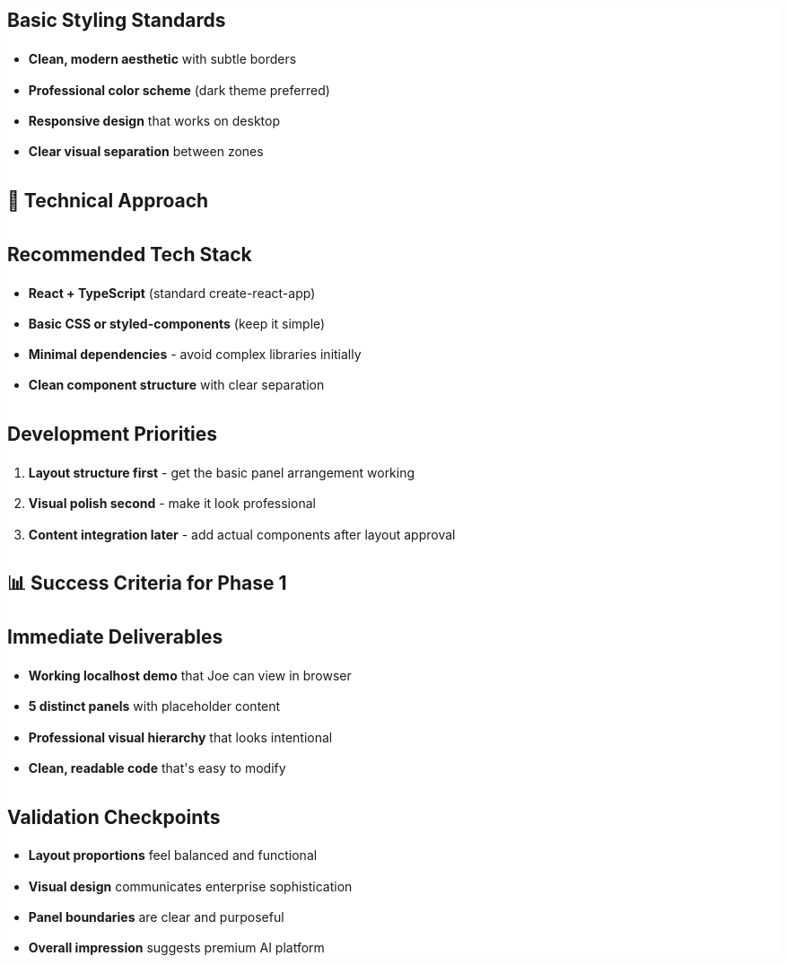 
## **Basic Styling Standards**

- **Clean, modern aesthetic** with subtle borders
    
- **Professional color scheme** (dark theme preferred)
    
- **Responsive design** that works on desktop
    
- **Clear visual separation** between zones
    

## **🔧 Technical Approach**

## **Recommended Tech Stack**

- **React + TypeScript** (standard create-react-app)
    
- **Basic CSS or styled-components** (keep it simple)
    
- **Minimal dependencies** - avoid complex libraries initially
    
- **Clean component structure** with clear separation
    

## **Development Priorities**

1. **Layout structure first** - get the basic panel arrangement working
    
2. **Visual polish second** - make it look professional
    
3. **Content integration later** - add actual components after layout approval
    

## **📊 Success Criteria for Phase 1**

## **Immediate Deliverables**

- **Working localhost demo** that Joe can view in browser
    
- **5 distinct panels** with placeholder content
    
- **Professional visual hierarchy** that looks intentional
    
- **Clean, readable code** that's easy to modify
    

## **Validation Checkpoints**

- **Layout proportions** feel balanced and functional
    
- **Visual design** communicates enterprise sophistication
    
- **Panel boundaries** are clear and purposeful
    
- **Overall impression** suggests premium AI platform
    